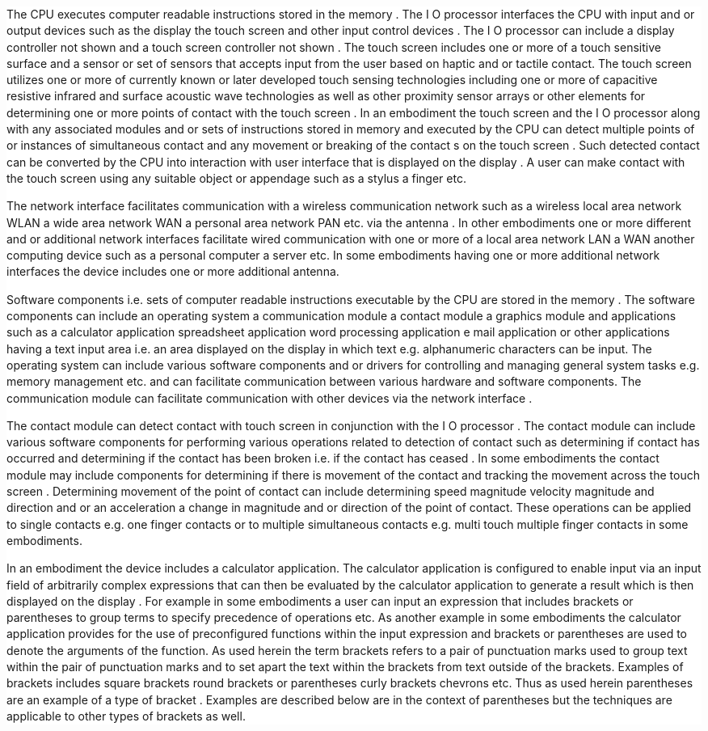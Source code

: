 The CPU executes computer readable instructions stored in the memory . The I O processor interfaces the CPU with input and or output devices such as the display the touch screen and other input control devices . The I O processor can include a display controller not shown and a touch screen controller not shown . The touch screen includes one or more of a touch sensitive surface and a sensor or set of sensors that accepts input from the user based on haptic and or tactile contact. The touch screen utilizes one or more of currently known or later developed touch sensing technologies including one or more of capacitive resistive infrared and surface acoustic wave technologies as well as other proximity sensor arrays or other elements for determining one or more points of contact with the touch screen . In an embodiment the touch screen and the I O processor along with any associated modules and or sets of instructions stored in memory and executed by the CPU can detect multiple points of or instances of simultaneous contact and any movement or breaking of the contact s on the touch screen . Such detected contact can be converted by the CPU into interaction with user interface that is displayed on the display . A user can make contact with the touch screen using any suitable object or appendage such as a stylus a finger etc.

The network interface facilitates communication with a wireless communication network such as a wireless local area network WLAN a wide area network WAN a personal area network PAN etc. via the antenna . In other embodiments one or more different and or additional network interfaces facilitate wired communication with one or more of a local area network LAN a WAN another computing device such as a personal computer a server etc. In some embodiments having one or more additional network interfaces the device includes one or more additional antenna.

Software components i.e. sets of computer readable instructions executable by the CPU are stored in the memory . The software components can include an operating system a communication module a contact module a graphics module and applications such as a calculator application spreadsheet application word processing application e mail application or other applications having a text input area i.e. an area displayed on the display in which text e.g. alphanumeric characters can be input. The operating system can include various software components and or drivers for controlling and managing general system tasks e.g. memory management etc. and can facilitate communication between various hardware and software components. The communication module can facilitate communication with other devices via the network interface .

The contact module can detect contact with touch screen in conjunction with the I O processor . The contact module can include various software components for performing various operations related to detection of contact such as determining if contact has occurred and determining if the contact has been broken i.e. if the contact has ceased . In some embodiments the contact module may include components for determining if there is movement of the contact and tracking the movement across the touch screen . Determining movement of the point of contact can include determining speed magnitude velocity magnitude and direction and or an acceleration a change in magnitude and or direction of the point of contact. These operations can be applied to single contacts e.g. one finger contacts or to multiple simultaneous contacts e.g. multi touch multiple finger contacts in some embodiments.

In an embodiment the device includes a calculator application. The calculator application is configured to enable input via an input field of arbitrarily complex expressions that can then be evaluated by the calculator application to generate a result which is then displayed on the display . For example in some embodiments a user can input an expression that includes brackets or parentheses to group terms to specify precedence of operations etc. As another example in some embodiments the calculator application provides for the use of preconfigured functions within the input expression and brackets or parentheses are used to denote the arguments of the function. As used herein the term brackets refers to a pair of punctuation marks used to group text within the pair of punctuation marks and to set apart the text within the brackets from text outside of the brackets. Examples of brackets includes square brackets round brackets or parentheses curly brackets chevrons etc. Thus as used herein parentheses are an example of a type of bracket . Examples are described below are in the context of parentheses but the techniques are applicable to other types of brackets as well.
